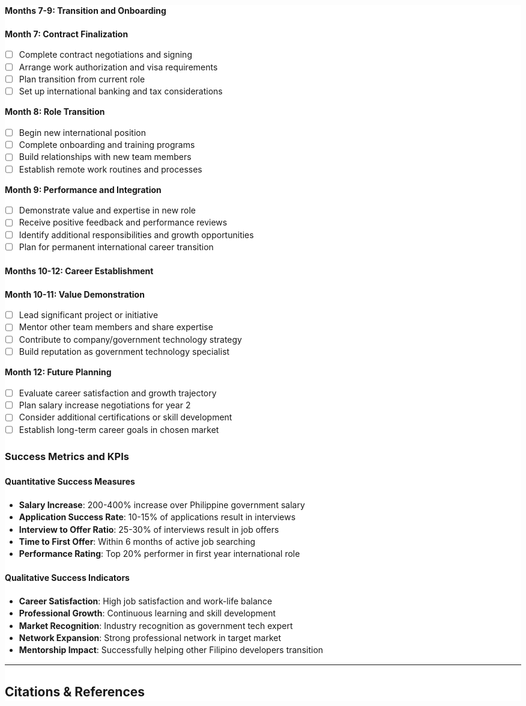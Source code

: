 #### Months 7-9: Transition and Onboarding
**Month 7: Contract Finalization**
- [ ] Complete contract negotiations and signing
- [ ] Arrange work authorization and visa requirements
- [ ] Plan transition from current role
- [ ] Set up international banking and tax considerations

**Month 8: Role Transition**
- [ ] Begin new international position
- [ ] Complete onboarding and training programs
- [ ] Build relationships with new team members
- [ ] Establish remote work routines and processes

**Month 9: Performance and Integration**
- [ ] Demonstrate value and expertise in new role
- [ ] Receive positive feedback and performance reviews
- [ ] Identify additional responsibilities and growth opportunities
- [ ] Plan for permanent international career transition

#### Months 10-12: Career Establishment
**Month 10-11: Value Demonstration**
- [ ] Lead significant project or initiative
- [ ] Mentor other team members and share expertise
- [ ] Contribute to company/government technology strategy
- [ ] Build reputation as government technology specialist

**Month 12: Future Planning**
- [ ] Evaluate career satisfaction and growth trajectory
- [ ] Plan salary increase negotiations for year 2
- [ ] Consider additional certifications or skill development
- [ ] Establish long-term career goals in chosen market

### Success Metrics and KPIs

#### Quantitative Success Measures
- **Salary Increase**: 200-400% increase over Philippine government salary
- **Application Success Rate**: 10-15% of applications result in interviews
- **Interview to Offer Ratio**: 25-30% of interviews result in job offers
- **Time to First Offer**: Within 6 months of active job searching
- **Performance Rating**: Top 20% performer in first year international role

#### Qualitative Success Indicators
- **Career Satisfaction**: High job satisfaction and work-life balance
- **Professional Growth**: Continuous learning and skill development
- **Market Recognition**: Industry recognition as government tech expert
- **Network Expansion**: Strong professional network in target market
- **Mentorship Impact**: Successfully helping other Filipino developers transition

---

## Citations & References
